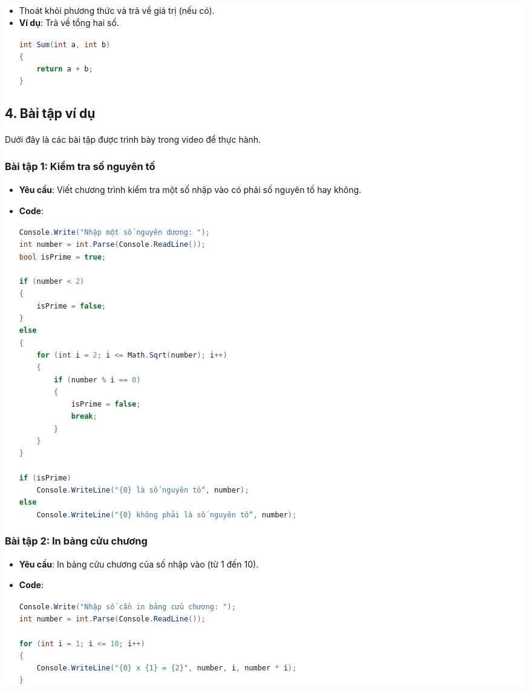 - Thoát khỏi phương thức và trả về giá trị (nếu có).
- **Ví dụ**: Trả về tổng hai số.
  ```csharp
  int Sum(int a, int b)
  {
      return a + b;
  }
  ```

## 4. Bài tập ví dụ

Dưới đây là các bài tập được trình bày trong video để thực hành.

### Bài tập 1: Kiểm tra số nguyên tố

- **Yêu cầu**: Viết chương trình kiểm tra một số nhập vào có phải số nguyên tố hay không.
- **Code**:

  ```csharp
  Console.Write("Nhập một số nguyên dương: ");
  int number = int.Parse(Console.ReadLine());
  bool isPrime = true;

  if (number < 2)
  {
      isPrime = false;
  }
  else
  {
      for (int i = 2; i <= Math.Sqrt(number); i++)
      {
          if (number % i == 0)
          {
              isPrime = false;
              break;
          }
      }
  }

  if (isPrime)
      Console.WriteLine("{0} là số nguyên tố", number);
  else
      Console.WriteLine("{0} không phải là số nguyên tố", number);
  ```

### Bài tập 2: In bảng cửu chương

- **Yêu cầu**: In bảng cửu chương của số nhập vào (từ 1 đến 10).
- **Code**:

  ```csharp
  Console.Write("Nhập số cần in bảng cửu chương: ");
  int number = int.Parse(Console.ReadLine());

  for (int i = 1; i <= 10; i++)
  {
      Console.WriteLine("{0} x {1} = {2}", number, i, number * i);
  }
  ```
